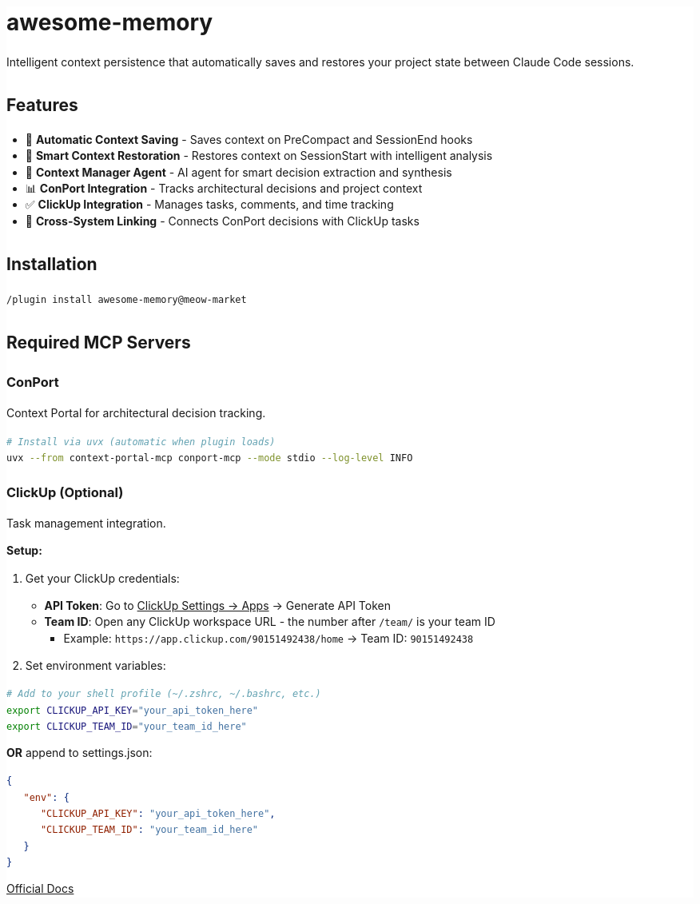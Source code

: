 # awesome-memory

Intelligent context persistence that automatically saves and restores your project state between Claude Code sessions.

## Features

- 🧠 **Automatic Context Saving** - Saves context on PreCompact and SessionEnd hooks
- 🔄 **Smart Context Restoration** - Restores context on SessionStart with intelligent analysis
- 🤖 **Context Manager Agent** - AI agent for smart decision extraction and synthesis
- 📊 **ConPort Integration** - Tracks architectural decisions and project context
- ✅ **ClickUp Integration** - Manages tasks, comments, and time tracking
- 🔗 **Cross-System Linking** - Connects ConPort decisions with ClickUp tasks

## Installation

```bash
/plugin install awesome-memory@meow-market
```

## Required MCP Servers

### ConPort

Context Portal for architectural decision tracking.

```bash
# Install via uvx (automatic when plugin loads)
uvx --from context-portal-mcp conport-mcp --mode stdio --log-level INFO
```

### ClickUp (Optional)

Task management integration.

**Setup:**

1. Get your ClickUp credentials:
   - **API Token**: Go to [ClickUp Settings → Apps](https://app.clickup.com/settings/apps) → Generate API Token
   - **Team ID**: Open any ClickUp workspace URL - the number after `/team/` is your team ID
     - Example: `https://app.clickup.com/90151492438/home` → Team ID: `90151492438`

2. Set environment variables:

```bash
# Add to your shell profile (~/.zshrc, ~/.bashrc, etc.)
export CLICKUP_API_KEY="your_api_token_here"
export CLICKUP_TEAM_ID="your_team_id_here"
```
**OR** append to settings.json:
```json
{
   "env": {
      "CLICKUP_API_KEY": "your_api_token_here",
      "CLICKUP_TEAM_ID": "your_team_id_here"
   }
}
```
[Official Docs](https://docs.claude.com/en/docs/claude-code/settings#available-settings)
